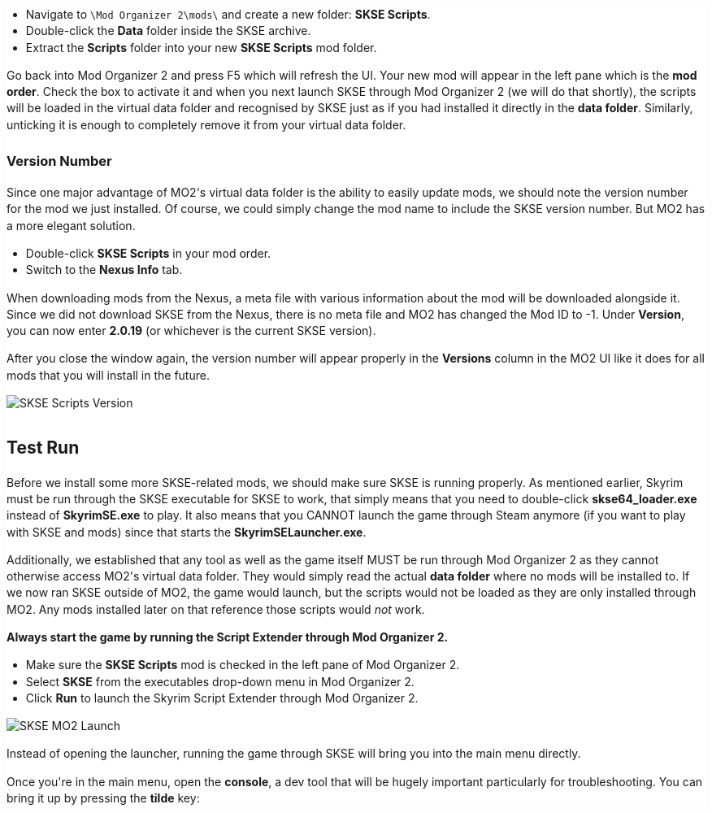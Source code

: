 - Navigate to `\Mod Organizer 2\mods\` and create a new folder: **SKSE Scripts**.
- Double-click the **Data** folder inside the SKSE archive.
- Extract the **Scripts** folder into your new **SKSE Scripts** mod folder.

Go back into Mod Organizer 2 and press F5 which will refresh the UI. Your new mod will appear in the left pane which is the **mod order**. Check the box to activate it and when you next launch SKSE through Mod Organizer 2 (we will do that shortly), the scripts will be loaded in the virtual data folder and recognised by SKSE just as if you had installed it directly in the **data folder**. Similarly, unticking it is enough to completely remove it from your virtual data folder.

### Version Number

Since one major advantage of MO2's virtual data folder is the ability to easily update mods, we should note the version number for the mod we just installed. Of course, we could simply change the mod name to include the SKSE version number. But MO2 has a more elegant solution.

- Double-click **SKSE Scripts** in your mod order.
- Switch to the **Nexus Info** tab.

When downloading mods from the Nexus, a meta file with various information about the mod will be downloaded alongside it. Since we did not download SKSE from the Nexus, there is no meta file and MO2 has changed the Mod ID to -1. Under **Version**, you can now enter **2.0.19** (or whichever is the current SKSE version).

After you close the window again, the version number will appear properly in the **Versions** column in the MO2 UI like it does for all mods that you will install in the future.

![SKSE Scripts Version](/Pictures/embers/module-1/skse-scripts-version.png)

## Test Run

Before we install some more SKSE-related mods, we should make sure SKSE is running properly. As mentioned earlier, Skyrim must be run through the SKSE executable for SKSE to work, that simply means that you need to double-click **skse64_loader.exe** instead of **SkyrimSE.exe** to play. It also means that you CANNOT launch the game through Steam anymore (if you want to play with SKSE and mods) since that starts the **SkyrimSELauncher.exe**.

Additionally, we established that any tool as well as the game itself MUST be run through Mod Organizer 2 as they cannot otherwise access MO2's virtual data folder. They would simply read the actual **data folder** where no mods will be installed to. If we now ran SKSE outside of MO2, the game would launch, but the scripts would not be loaded as they are only installed through MO2. Any mods installed later on that reference those scripts would *not* work.

**Always start the game by running the Script Extender through Mod Organizer 2.**

- Make sure the **SKSE Scripts** mod is checked in the left pane of Mod Organizer 2.
- Select **SKSE** from the executables drop-down menu in Mod Organizer 2.
- Click **Run** to launch the Skyrim Script Extender through Mod Organizer 2.

![SKSE MO2 Launch](/Pictures/embers/module-1/skse-mo2-launch.png)

Instead of opening the launcher, running the game through SKSE will bring you into the main menu directly.

Once you're in the main menu, open the **console**, a dev tool that will be hugely important particularly for troubleshooting. You can bring it up by pressing the **tilde** key:
